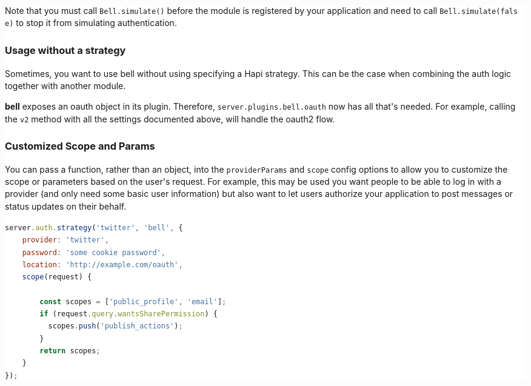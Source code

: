 Note that you must call `Bell.simulate()` before the module is registered by your application and need to call `Bell.simulate(false)`
to stop it from simulating authentication.

### Usage without a strategy

Sometimes, you want to use bell without using specifying a Hapi strategy. This can be the case when combining the auth logic together with another module.

**bell** exposes an oauth object in its plugin. Therefore, `server.plugins.bell.oauth` now has all that's needed. For example, calling the `v2` method with all the settings documented above, will handle the oauth2 flow.


### Customized Scope and Params

You can pass a function, rather than an object, into the `providerParams` and `scope` config options to allow you to customize the scope or parameters based on the user's request. For example, this may be used you want people to be able to log in with a provider (and only need some basic user information) but also want to let users authorize your application to post messages or status updates on their behalf.

```js
server.auth.strategy('twitter', 'bell', {
    provider: 'twitter',
    password: 'some cookie password',
    location: 'http://example.com/oauth',
    scope(request) {

        const scopes = ['public_profile', 'email'];
        if (request.query.wantsSharePermission) {
          scopes.push('publish_actions');
        }
        return scopes;
    }
});
```
